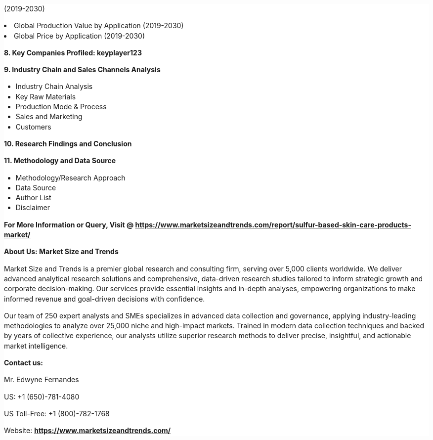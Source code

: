 (2019-2030)</li><li>Global Production Value by Application (2019-2030)</li><li>Global Price by Application (2019-2030)</li></ul><p><strong>8. Key Companies Profiled: keyplayer123</strong></p><p><strong>9. Industry Chain and Sales Channels Analysis</strong></p><ul><li>Industry Chain Analysis</li><li>Key Raw Materials</li><li>Production Mode &amp; Process</li><li>Sales and Marketing</li><li>Customers</li></ul><p><strong>10. Research Findings and Conclusion</strong></p><p><strong>11. Methodology and Data Source</strong></p><ul><li>Methodology/Research Approach</li><li>Data Source</li><li>Author List</li><li>Disclaimer</li></ul></p><p><strong>For More Information or Query, Visit @ <a href="https://www.marketsizeandtrends.com/report/sulfur-based-skin-care-products-market/">https://www.marketsizeandtrends.com/report/sulfur-based-skin-care-products-market/</a></strong></p><p><strong>About Us: Market Size and Trends</strong></p><p>Market Size and Trends is a premier global research and consulting firm, serving over 5,000 clients worldwide. We deliver advanced analytical research solutions and comprehensive, data-driven research studies tailored to inform strategic growth and corporate decision-making. Our services provide essential insights and in-depth analyses, empowering organizations to make informed revenue and goal-driven decisions with confidence.</p><p>Our team of 250 expert analysts and SMEs specializes in advanced data collection and governance, applying industry-leading methodologies to analyze over 25,000 niche and high-impact markets. Trained in modern data collection techniques and backed by years of collective experience, our analysts utilize superior research methods to deliver precise, insightful, and actionable market intelligence.</p><p><strong>Contact us:</strong></p><p>Mr. Edwyne Fernandes</p><p>US: +1 (650)-781-4080</p><p>US Toll-Free: +1 (800)-782-1768</p><p>Website: <strong><a href="https://www.marketsizeandtrends.com/">https://www.marketsizeandtrends.com/</a></strong></p>
